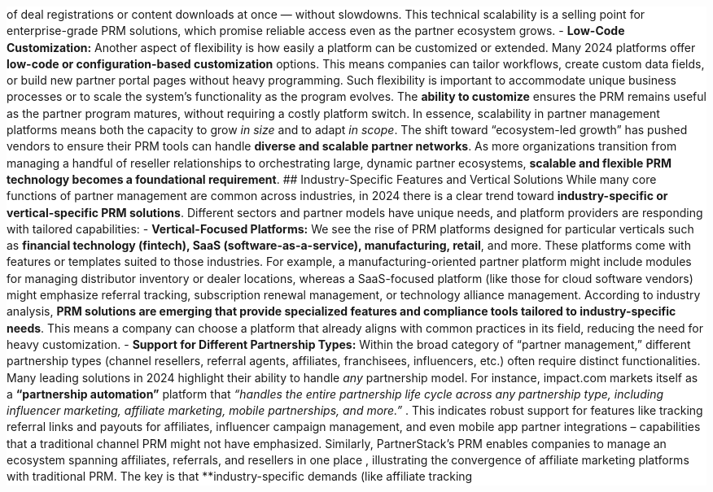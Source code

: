 of deal registrations or content downloads at once — without slowdowns. This technical scalability is a selling point for enterprise-grade PRM solutions, which promise reliable access even as the partner ecosystem grows. - **Low-Code Customization:** Another aspect of flexibility is how easily a platform can be customized or extended. Many 2024 platforms offer **low-code or configuration-based customization** options. This means companies can tailor workflows, create custom data fields, or build new partner portal pages without heavy programming. Such flexibility is important to accommodate unique business processes or to scale the system’s functionality as the program evolves. The **ability to customize** ensures the PRM remains useful as the partner program matures, without requiring a costly platform switch. In essence, scalability in partner management platforms means both the capacity to grow *in size* and to adapt *in scope*. The shift toward “ecosystem-led growth” has pushed vendors to ensure their PRM tools can handle **diverse and scalable partner networks**. As more organizations transition from managing a handful of reseller relationships to orchestrating large, dynamic partner ecosystems, **scalable and flexible PRM technology becomes a foundational requirement**. ## Industry-Specific Features and Vertical Solutions While many core functions of partner management are common across industries, in 2024 there is a clear trend toward **industry-specific or vertical-specific PRM solutions**. Different sectors and partner models have unique needs, and platform providers are responding with tailored capabilities: - **Vertical-Focused Platforms:** We see the rise of PRM platforms designed for particular verticals such as **financial technology (fintech), SaaS (software-as-a-service), manufacturing, retail**, and more. These platforms come with features or templates suited to those industries. For example, a manufacturing-oriented partner platform might include modules for managing distributor inventory or dealer locations, whereas a SaaS-focused platform (like those for cloud software vendors) might emphasize referral tracking, subscription renewal management, or technology alliance management. According to industry analysis, **PRM solutions are emerging that provide specialized features and compliance tools tailored to industry-specific needs**. This means a company can choose a platform that already aligns with common practices in its field, reducing the need for heavy customization. - **Support for Different Partnership Types:** Within the broad category of “partner management,” different partnership types (channel resellers, referral agents, affiliates, franchisees, influencers, etc.) often require distinct functionalities. Many leading solutions in 2024 highlight their ability to handle *any* partnership model. For instance, impact.com markets itself as a **“partnership automation”** platform that *“handles the entire partnership life cycle across any partnership type, including influencer marketing, affiliate marketing, mobile partnerships, and more.”* . This indicates robust support for features like tracking referral links and payouts for affiliates, influencer campaign management, and even mobile app partner integrations – capabilities that a traditional channel PRM might not have emphasized. Similarly, PartnerStack’s PRM enables companies to manage an ecosystem spanning affiliates, referrals, and resellers in one place , illustrating the convergence of affiliate marketing platforms with traditional PRM. The key is that **industry-specific demands (like affiliate tracking